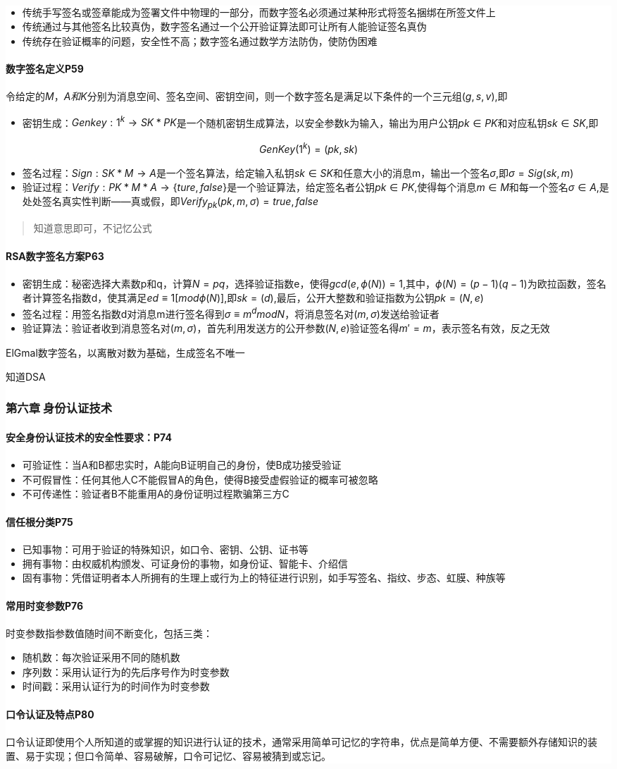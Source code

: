 + 传统手写签名或签章能成为签署文件中物理的一部分，而数字签名必须通过某种形式将签名捆绑在所签文件上
+ 传统通过与其他签名比较真伪，数字签名通过一个公开验证算法即可让所有人能验证签名真伪
+ 传统存在验证概率的问题，安全性不高；数字签名通过数学方法防伪，使防伪困难

#### 数字签名定义P59

令给定的$M，A和K$分别为消息空间、签名空间、密钥空间，则一个数字签名是满足以下条件的一个三元组$(g,s,v)$,即

+ 密钥生成：$Genkey:1^k \rightarrow SK*PK$是一个随机密钥生成算法，以安全参数k为输入，输出为用户公钥$pk \in PK$和对应私钥$sk \in SK$,即

$$
GenKey(1^k)=(pk,sk)
$$

+ 签名过程：$Sign:SK*M \rightarrow A$是一个签名算法，给定输入私钥$sk \in SK$和任意大小的消息m，输出一个签名$\sigma$,即$\sigma=Sig(sk,m)$
+ 验证过程：$Verify:PK*M*A \rightarrow \{ture,false\}$是一个验证算法，给定签名者公钥$pk \in PK$,使得每个消息$m \in M$和每一个签名$\sigma \in A$,是处处签名真实性判断——真或假，即$Verify_{pk}(pk,m,\sigma)=true,false$

> 知道意思即可，不记忆公式

#### RSA数字签名方案P63

+ 密钥生成：秘密选择大素数p和q，计算$N=pq$，选择验证指数e，使得$gcd(e,\phi(N))=1$,其中，$\phi(N)=(p-1)(q-1)$为欧拉函数，签名者计算签名指数d，使其满足$ed\equiv1[mod\phi(N)]$,即$sk=(d)$,最后，公开大整数和验证指数为公钥$pk=(N,e)$
+ 签名过程：用签名指数d对消息m进行签名得到$\sigma \equiv m^d mod N$，将消息签名对$(m,\sigma)$发送给验证者
+ 验证算法：验证者收到消息签名对$(m,\sigma )$，首先利用发送方的公开参数$(N,e)$验证签名得$m' =m$，表示签名有效，反之无效

ElGmal数字签名，以离散对数为基础，生成签名不唯一

知道DSA

### 第六章 身份认证技术

#### 安全身份认证技术的安全性要求：P74

+ 可验证性：当A和B都忠实时，A能向B证明自己的身份，使B成功接受验证
+ 不可假冒性：任何其他人C不能假冒A的角色，使得B接受虚假验证的概率可被忽略
+ 不可传递性：验证者B不能重用A的身份证明过程欺骗第三方C

#### 信任根分类P75

+ 已知事物：可用于验证的特殊知识，如口令、密钥、公钥、证书等
+ 拥有事物：由权威机构颁发、可证身份的事物，如身份证、智能卡、介绍信
+ 固有事物：凭借证明者本人所拥有的生理上或行为上的特征进行识别，如手写签名、指纹、步态、虹膜、种族等

#### 常用时变参数P76

时变参数指参数值随时间不断变化，包括三类：

+ 随机数：每次验证采用不同的随机数
+ 序列数：采用认证行为的先后序号作为时变参数
+ 时间戳：采用认证行为的时间作为时变参数

#### 口令认证及特点P80

口令认证即使用个人所知道的或掌握的知识进行认证的技术，通常采用简单可记忆的字符串，优点是简单方便、不需要额外存储知识的装置、易于实现；但口令简单、容易破解，口令可记忆、容易被猜到或忘记。
